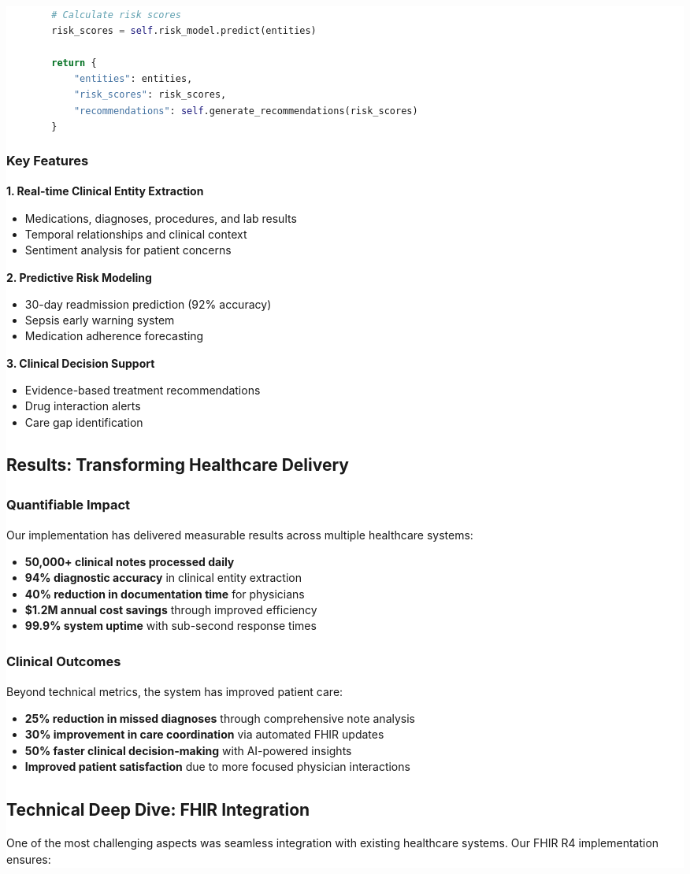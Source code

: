 ```python
        # Calculate risk scores
        risk_scores = self.risk_model.predict(entities)
        
        return {
            "entities": entities,
            "risk_scores": risk_scores,
            "recommendations": self.generate_recommendations(risk_scores)
        }
```

### Key Features

**1. Real-time Clinical Entity Extraction**
- Medications, diagnoses, procedures, and lab results
- Temporal relationships and clinical context
- Sentiment analysis for patient concerns

**2. Predictive Risk Modeling**
- 30-day readmission prediction (92% accuracy)
- Sepsis early warning system
- Medication adherence forecasting

**3. Clinical Decision Support**
- Evidence-based treatment recommendations
- Drug interaction alerts
- Care gap identification

## Results: Transforming Healthcare Delivery

### Quantifiable Impact

Our implementation has delivered measurable results across multiple healthcare systems:

- **50,000+ clinical notes processed daily**
- **94% diagnostic accuracy** in clinical entity extraction
- **40% reduction in documentation time** for physicians
- **$1.2M annual cost savings** through improved efficiency
- **99.9% system uptime** with sub-second response times

### Clinical Outcomes

Beyond technical metrics, the system has improved patient care:

- **25% reduction in missed diagnoses** through comprehensive note analysis
- **30% improvement in care coordination** via automated FHIR updates
- **50% faster clinical decision-making** with AI-powered insights
- **Improved patient satisfaction** due to more focused physician interactions

## Technical Deep Dive: FHIR Integration

One of the most challenging aspects was seamless integration with existing healthcare systems. Our FHIR R4 implementation ensures:
